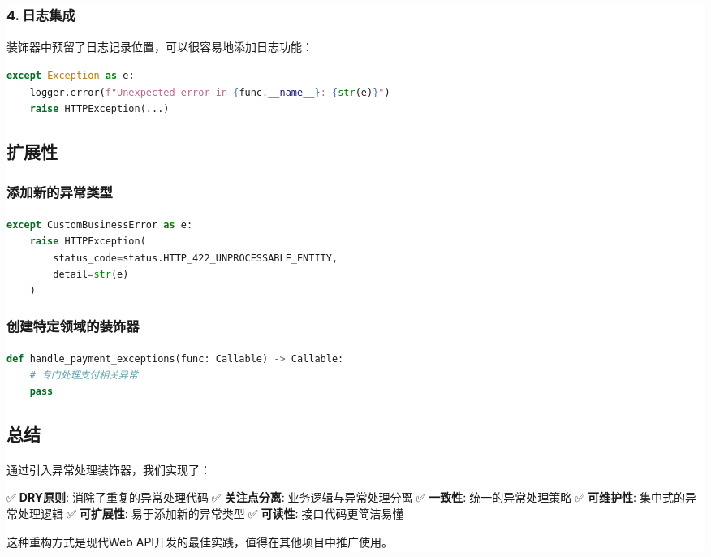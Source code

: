 ### 4. **日志集成**
装饰器中预留了日志记录位置，可以很容易地添加日志功能：

```python
except Exception as e:
    logger.error(f"Unexpected error in {func.__name__}: {str(e)}")
    raise HTTPException(...)
```

## 扩展性

### 添加新的异常类型

```python
except CustomBusinessError as e:
    raise HTTPException(
        status_code=status.HTTP_422_UNPROCESSABLE_ENTITY,
        detail=str(e)
    )
```

### 创建特定领域的装饰器

```python
def handle_payment_exceptions(func: Callable) -> Callable:
    # 专门处理支付相关异常
    pass
```

## 总结

通过引入异常处理装饰器，我们实现了：

✅ **DRY原则**: 消除了重复的异常处理代码
✅ **关注点分离**: 业务逻辑与异常处理分离
✅ **一致性**: 统一的异常处理策略
✅ **可维护性**: 集中式的异常处理逻辑
✅ **可扩展性**: 易于添加新的异常类型
✅ **可读性**: 接口代码更简洁易懂

这种重构方式是现代Web API开发的最佳实践，值得在其他项目中推广使用。
